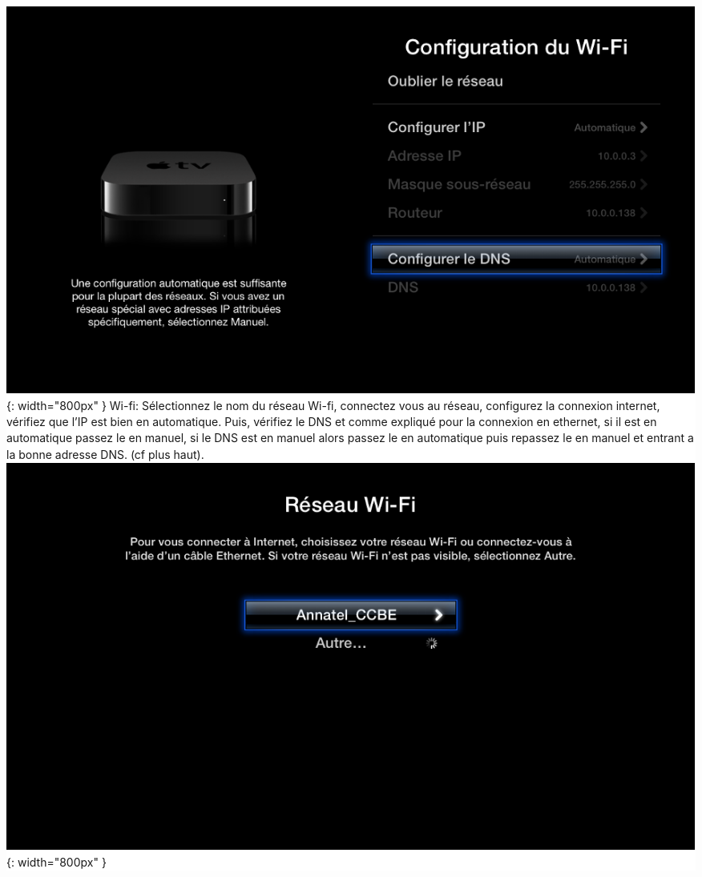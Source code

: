 ![](img/36.png){: width="800px" } 
Wi-fi: Sélectionnez le nom du réseau Wi-fi, connectez vous au réseau, configurez la connexion internet, vérifiez que l’IP est bien en automatique. Puis, vérifiez le DNS et comme expliqué pour la connexion en ethernet, si il est en automatique passez le en manuel, si le DNS est en manuel alors passez le en automatique puis repassez le en manuel et entrant a la bonne adresse DNS. (cf plus haut). 
![](img/37.png){: width="800px" }  

